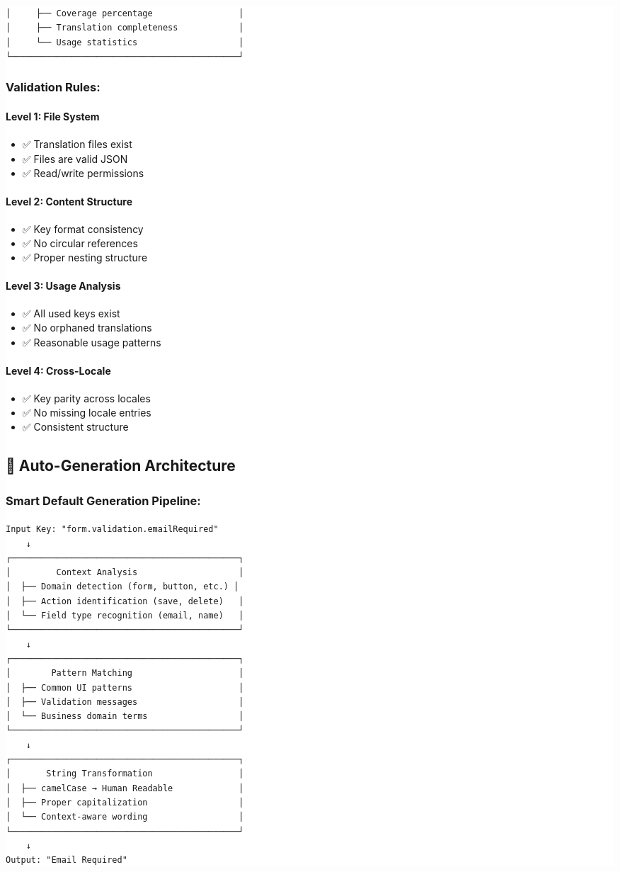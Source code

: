 ```
│     ├── Coverage percentage                 │
│     ├── Translation completeness            │
│     └── Usage statistics                    │
└─────────────────────────────────────────────┘
```

### Validation Rules:

#### **Level 1: File System**
- ✅ Translation files exist
- ✅ Files are valid JSON
- ✅ Read/write permissions

#### **Level 2: Content Structure**  
- ✅ Key format consistency
- ✅ No circular references
- ✅ Proper nesting structure

#### **Level 3: Usage Analysis**
- ✅ All used keys exist
- ✅ No orphaned translations
- ✅ Reasonable usage patterns

#### **Level 4: Cross-Locale**
- ✅ Key parity across locales
- ✅ No missing locale entries
- ✅ Consistent structure

## 🔧 Auto-Generation Architecture

### Smart Default Generation Pipeline:

```
Input Key: "form.validation.emailRequired"
    ↓
┌─────────────────────────────────────────────┐
│         Context Analysis                    │
│  ├── Domain detection (form, button, etc.) │
│  ├── Action identification (save, delete)   │
│  └── Field type recognition (email, name)   │
└─────────────────────────────────────────────┘
    ↓
┌─────────────────────────────────────────────┐
│        Pattern Matching                     │
│  ├── Common UI patterns                     │
│  ├── Validation messages                    │
│  └── Business domain terms                  │
└─────────────────────────────────────────────┘
    ↓
┌─────────────────────────────────────────────┐
│       String Transformation                 │
│  ├── camelCase → Human Readable             │
│  ├── Proper capitalization                  │
│  └── Context-aware wording                  │
└─────────────────────────────────────────────┘
    ↓
Output: "Email Required"
```
